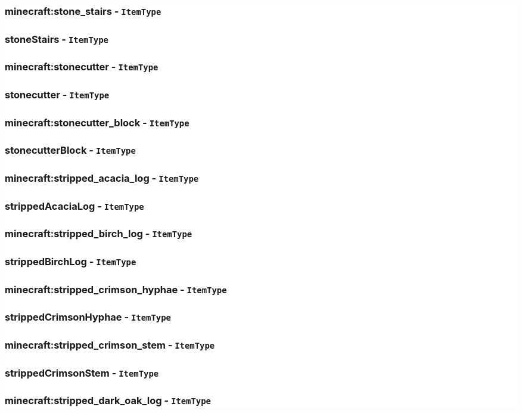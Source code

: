 

### **minecraft:stone_stairs** - `ItemType`



### **stoneStairs** - `ItemType`



### **minecraft:stonecutter** - `ItemType`



### **stonecutter** - `ItemType`



### **minecraft:stonecutter_block** - `ItemType`



### **stonecutterBlock** - `ItemType`



### **minecraft:stripped_acacia_log** - `ItemType`



### **strippedAcaciaLog** - `ItemType`



### **minecraft:stripped_birch_log** - `ItemType`



### **strippedBirchLog** - `ItemType`



### **minecraft:stripped_crimson_hyphae** - `ItemType`



### **strippedCrimsonHyphae** - `ItemType`



### **minecraft:stripped_crimson_stem** - `ItemType`



### **strippedCrimsonStem** - `ItemType`



### **minecraft:stripped_dark_oak_log** - `ItemType`


